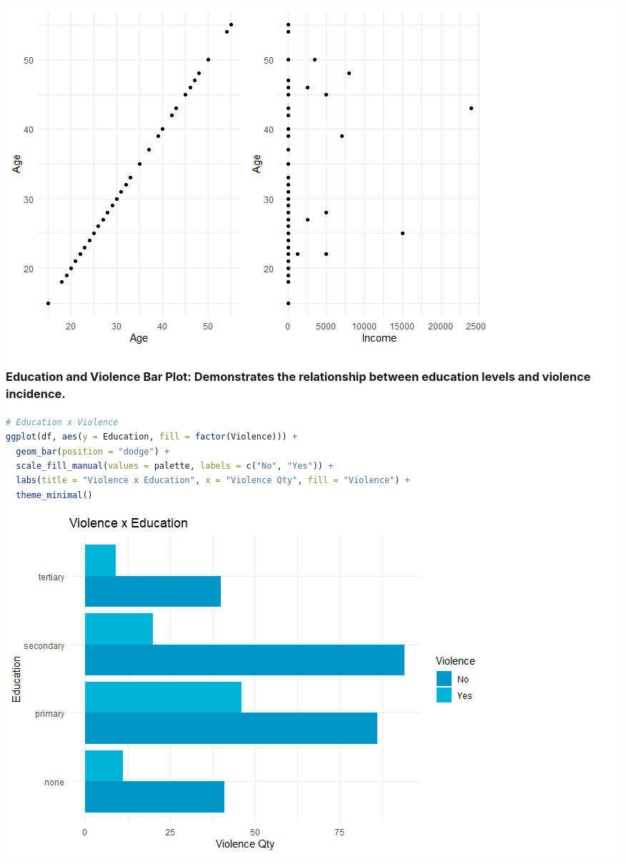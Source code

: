![](Violence-On-Women_files/figure-gfm/ageincome_scatterplot-1.png)

### Education and Violence Bar Plot: Demonstrates the relationship between education levels and violence incidence.

``` r
# Education x Violence
ggplot(df, aes(y = Education, fill = factor(Violence))) +
  geom_bar(position = "dodge") +
  scale_fill_manual(values = palette, labels = c("No", "Yes")) +
  labs(title = "Violence x Education", x = "Violence Qty", fill = "Violence") +
  theme_minimal()
```

![](Violence-On-Women_files/figure-gfm/educationxviolence-1.png)
